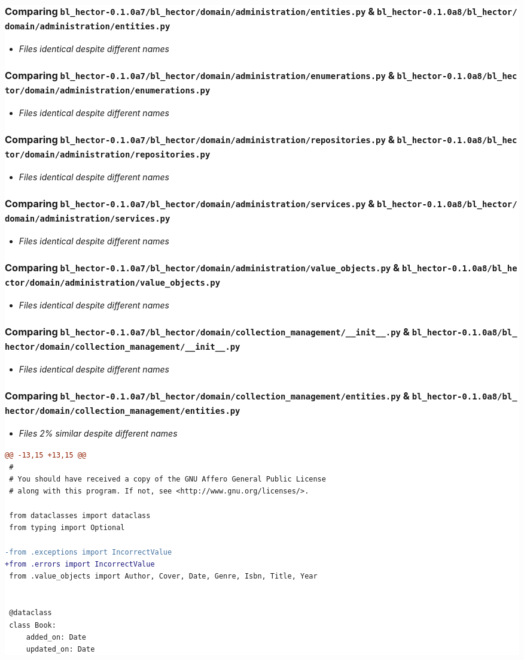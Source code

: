 ### Comparing `bl_hector-0.1.0a7/bl_hector/domain/administration/entities.py` & `bl_hector-0.1.0a8/bl_hector/domain/administration/entities.py`

 * *Files identical despite different names*

### Comparing `bl_hector-0.1.0a7/bl_hector/domain/administration/enumerations.py` & `bl_hector-0.1.0a8/bl_hector/domain/administration/enumerations.py`

 * *Files identical despite different names*

### Comparing `bl_hector-0.1.0a7/bl_hector/domain/administration/repositories.py` & `bl_hector-0.1.0a8/bl_hector/domain/administration/repositories.py`

 * *Files identical despite different names*

### Comparing `bl_hector-0.1.0a7/bl_hector/domain/administration/services.py` & `bl_hector-0.1.0a8/bl_hector/domain/administration/services.py`

 * *Files identical despite different names*

### Comparing `bl_hector-0.1.0a7/bl_hector/domain/administration/value_objects.py` & `bl_hector-0.1.0a8/bl_hector/domain/administration/value_objects.py`

 * *Files identical despite different names*

### Comparing `bl_hector-0.1.0a7/bl_hector/domain/collection_management/__init__.py` & `bl_hector-0.1.0a8/bl_hector/domain/collection_management/__init__.py`

 * *Files identical despite different names*

### Comparing `bl_hector-0.1.0a7/bl_hector/domain/collection_management/entities.py` & `bl_hector-0.1.0a8/bl_hector/domain/collection_management/entities.py`

 * *Files 2% similar despite different names*

```diff
@@ -13,15 +13,15 @@
 #
 # You should have received a copy of the GNU Affero General Public License
 # along with this program. If not, see <http://www.gnu.org/licenses/>.
 
 from dataclasses import dataclass
 from typing import Optional
 
-from .exceptions import IncorrectValue
+from .errors import IncorrectValue
 from .value_objects import Author, Cover, Date, Genre, Isbn, Title, Year
 
 
 @dataclass
 class Book:
     added_on: Date
     updated_on: Date
```
